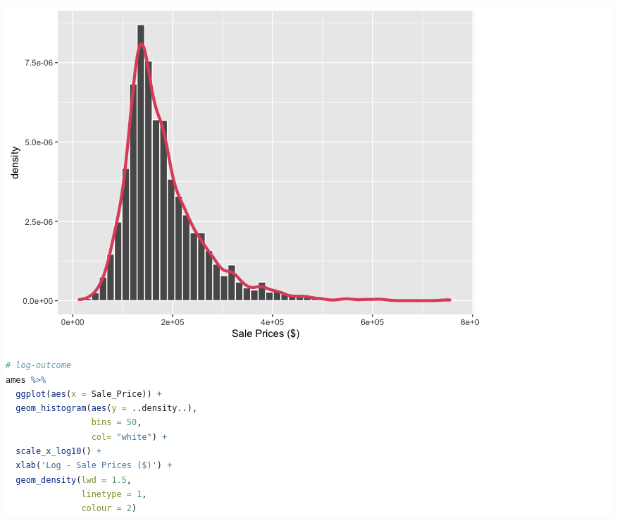 ![](intro_to_tidymodels-copy_files/figure-gfm/unnamed-chunk-5-1.png)

``` r
# log-outcome
ames %>% 
  ggplot(aes(x = Sale_Price)) + 
  geom_histogram(aes(y = ..density..), 
                 bins = 50, 
                 col= "white") +
  scale_x_log10() +
  xlab('Log - Sale Prices ($)') +
  geom_density(lwd = 1.5,
               linetype = 1,
               colour = 2)
```
